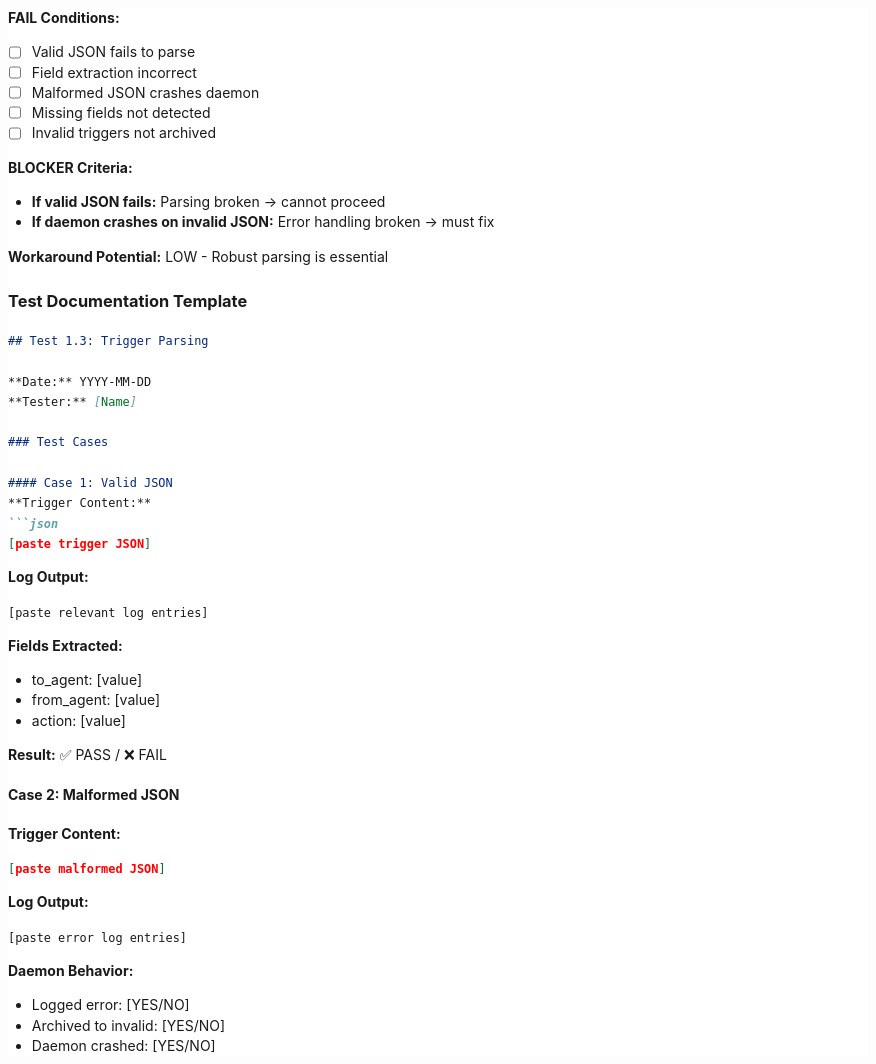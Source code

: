 **FAIL Conditions:**
- [ ] Valid JSON fails to parse
- [ ] Field extraction incorrect
- [ ] Malformed JSON crashes daemon
- [ ] Missing fields not detected
- [ ] Invalid triggers not archived

**BLOCKER Criteria:**
- **If valid JSON fails:** Parsing broken → cannot proceed
- **If daemon crashes on invalid JSON:** Error handling broken → must fix

**Workaround Potential:** LOW - Robust parsing is essential

### Test Documentation Template

```markdown
## Test 1.3: Trigger Parsing

**Date:** YYYY-MM-DD
**Tester:** [Name]

### Test Cases

#### Case 1: Valid JSON
**Trigger Content:**
```json
[paste trigger JSON]
```

**Log Output:**
```
[paste relevant log entries]
```

**Fields Extracted:**
- to_agent: [value]
- from_agent: [value]
- action: [value]

**Result:** ✅ PASS / ❌ FAIL

#### Case 2: Malformed JSON
**Trigger Content:**
```json
[paste malformed JSON]
```

**Log Output:**
```
[paste error log entries]
```

**Daemon Behavior:**
- Logged error: [YES/NO]
- Archived to invalid: [YES/NO]
- Daemon crashed: [YES/NO]
